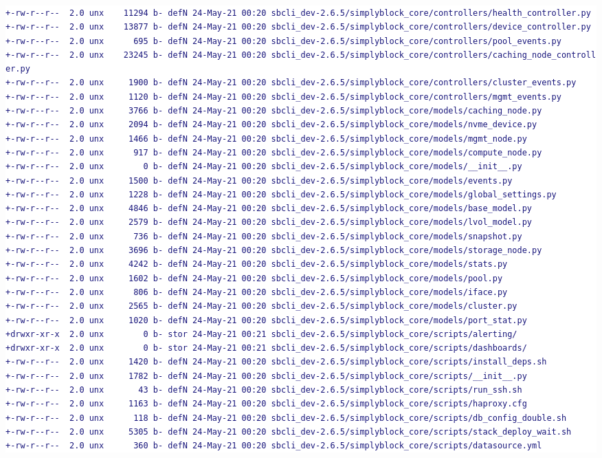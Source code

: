 ```diff
+-rw-r--r--  2.0 unx    11294 b- defN 24-May-21 00:20 sbcli_dev-2.6.5/simplyblock_core/controllers/health_controller.py
+-rw-r--r--  2.0 unx    13877 b- defN 24-May-21 00:20 sbcli_dev-2.6.5/simplyblock_core/controllers/device_controller.py
+-rw-r--r--  2.0 unx      695 b- defN 24-May-21 00:20 sbcli_dev-2.6.5/simplyblock_core/controllers/pool_events.py
+-rw-r--r--  2.0 unx    23245 b- defN 24-May-21 00:20 sbcli_dev-2.6.5/simplyblock_core/controllers/caching_node_controller.py
+-rw-r--r--  2.0 unx     1900 b- defN 24-May-21 00:20 sbcli_dev-2.6.5/simplyblock_core/controllers/cluster_events.py
+-rw-r--r--  2.0 unx     1120 b- defN 24-May-21 00:20 sbcli_dev-2.6.5/simplyblock_core/controllers/mgmt_events.py
+-rw-r--r--  2.0 unx     3766 b- defN 24-May-21 00:20 sbcli_dev-2.6.5/simplyblock_core/models/caching_node.py
+-rw-r--r--  2.0 unx     2094 b- defN 24-May-21 00:20 sbcli_dev-2.6.5/simplyblock_core/models/nvme_device.py
+-rw-r--r--  2.0 unx     1466 b- defN 24-May-21 00:20 sbcli_dev-2.6.5/simplyblock_core/models/mgmt_node.py
+-rw-r--r--  2.0 unx      917 b- defN 24-May-21 00:20 sbcli_dev-2.6.5/simplyblock_core/models/compute_node.py
+-rw-r--r--  2.0 unx        0 b- defN 24-May-21 00:20 sbcli_dev-2.6.5/simplyblock_core/models/__init__.py
+-rw-r--r--  2.0 unx     1500 b- defN 24-May-21 00:20 sbcli_dev-2.6.5/simplyblock_core/models/events.py
+-rw-r--r--  2.0 unx     1228 b- defN 24-May-21 00:20 sbcli_dev-2.6.5/simplyblock_core/models/global_settings.py
+-rw-r--r--  2.0 unx     4846 b- defN 24-May-21 00:20 sbcli_dev-2.6.5/simplyblock_core/models/base_model.py
+-rw-r--r--  2.0 unx     2579 b- defN 24-May-21 00:20 sbcli_dev-2.6.5/simplyblock_core/models/lvol_model.py
+-rw-r--r--  2.0 unx      736 b- defN 24-May-21 00:20 sbcli_dev-2.6.5/simplyblock_core/models/snapshot.py
+-rw-r--r--  2.0 unx     3696 b- defN 24-May-21 00:20 sbcli_dev-2.6.5/simplyblock_core/models/storage_node.py
+-rw-r--r--  2.0 unx     4242 b- defN 24-May-21 00:20 sbcli_dev-2.6.5/simplyblock_core/models/stats.py
+-rw-r--r--  2.0 unx     1602 b- defN 24-May-21 00:20 sbcli_dev-2.6.5/simplyblock_core/models/pool.py
+-rw-r--r--  2.0 unx      806 b- defN 24-May-21 00:20 sbcli_dev-2.6.5/simplyblock_core/models/iface.py
+-rw-r--r--  2.0 unx     2565 b- defN 24-May-21 00:20 sbcli_dev-2.6.5/simplyblock_core/models/cluster.py
+-rw-r--r--  2.0 unx     1020 b- defN 24-May-21 00:20 sbcli_dev-2.6.5/simplyblock_core/models/port_stat.py
+drwxr-xr-x  2.0 unx        0 b- stor 24-May-21 00:21 sbcli_dev-2.6.5/simplyblock_core/scripts/alerting/
+drwxr-xr-x  2.0 unx        0 b- stor 24-May-21 00:21 sbcli_dev-2.6.5/simplyblock_core/scripts/dashboards/
+-rw-r--r--  2.0 unx     1420 b- defN 24-May-21 00:20 sbcli_dev-2.6.5/simplyblock_core/scripts/install_deps.sh
+-rw-r--r--  2.0 unx     1782 b- defN 24-May-21 00:20 sbcli_dev-2.6.5/simplyblock_core/scripts/__init__.py
+-rw-r--r--  2.0 unx       43 b- defN 24-May-21 00:20 sbcli_dev-2.6.5/simplyblock_core/scripts/run_ssh.sh
+-rw-r--r--  2.0 unx     1163 b- defN 24-May-21 00:20 sbcli_dev-2.6.5/simplyblock_core/scripts/haproxy.cfg
+-rw-r--r--  2.0 unx      118 b- defN 24-May-21 00:20 sbcli_dev-2.6.5/simplyblock_core/scripts/db_config_double.sh
+-rw-r--r--  2.0 unx     5305 b- defN 24-May-21 00:20 sbcli_dev-2.6.5/simplyblock_core/scripts/stack_deploy_wait.sh
+-rw-r--r--  2.0 unx      360 b- defN 24-May-21 00:20 sbcli_dev-2.6.5/simplyblock_core/scripts/datasource.yml
```